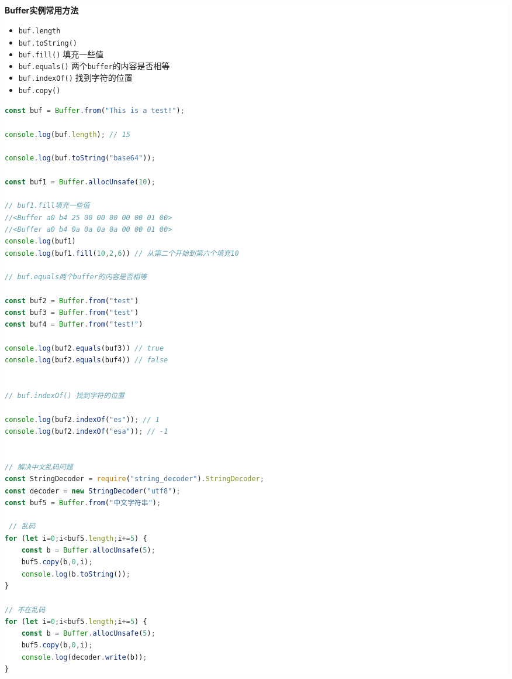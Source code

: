 **Buffer实例常用方法**

- `buf.length` 
- `buf.toString()`
- `buf.fill()` 填充一些值
- `buf.equals()` 两个`buffer`的内容是否相等
- `buf.indexOf()` 找到字符的位置
- `buf.copy()`


```javascript
const buf = Buffer.from("This is a test!");

console.log(buf.length); // 15

console.log(buf.toString("base64")); 

const buf1 = Buffer.allocUnsafe(10);

// buf1.fill填充一些值
//<Buffer a0 b4 25 00 00 00 00 00 01 00>
//<Buffer a0 b4 0a 0a 0a 0a 00 00 01 00>
console.log(buf1)
console.log(buf1.fill(10,2,6)) // 从第二个开始到第六个填充10

// buf.equals两个buffer的内容是否相等

const buf2 = Buffer.from("test")
const buf3 = Buffer.from("test")
const buf4 = Buffer.from("test!")

console.log(buf2.equals(buf3)) // true
console.log(buf2.equals(buf4)) // false


// buf.indexOf() 找到字符的位置

console.log(buf2.indexOf("es")); // 1
console.log(buf2.indexOf("esa")); // -1


// 解决中文乱码问题
const StringDecoder = require("string_decoder").StringDecoder;
const decoder = new StringDecoder("utf8");
const buf5 = Buffer.from("中文字符串");

 // 乱码
for (let i=0;i<buf5.length;i+=5) {
	const b = Buffer.allocUnsafe(5);
	buf5.copy(b,0,i);
	console.log(b.toString());
}

// 不在乱码
for (let i=0;i<buf5.length;i+=5) {
	const b = Buffer.allocUnsafe(5);
	buf5.copy(b,0,i);
	console.log(decoder.write(b));
}
```
